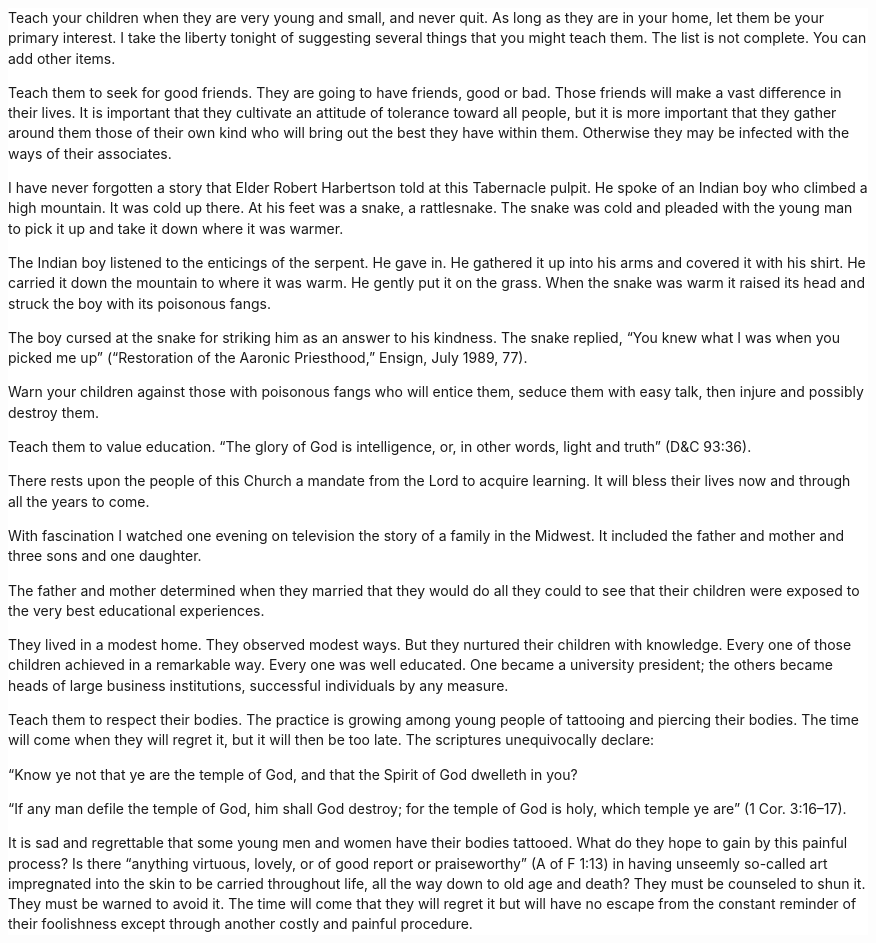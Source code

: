 Teach your children when they are very young and small, and never quit. As long as they are in your home, let them be your primary interest. I take the liberty tonight of suggesting several things that you might teach them. The list is not complete. You can add other items.

Teach them to seek for good friends. They are going to have friends, good or bad. Those friends will make a vast difference in their lives. It is important that they cultivate an attitude of tolerance toward all people, but it is more important that they gather around them those of their own kind who will bring out the best they have within them. Otherwise they may be infected with the ways of their associates.

I have never forgotten a story that Elder Robert Harbertson told at this Tabernacle pulpit. He spoke of an Indian boy who climbed a high mountain. It was cold up there. At his feet was a snake, a rattlesnake. The snake was cold and pleaded with the young man to pick it up and take it down where it was warmer.

The Indian boy listened to the enticings of the serpent. He gave in. He gathered it up into his arms and covered it with his shirt. He carried it down the mountain to where it was warm. He gently put it on the grass. When the snake was warm it raised its head and struck the boy with its poisonous fangs.

The boy cursed at the snake for striking him as an answer to his kindness. The snake replied, “You knew what I was when you picked me up” (“Restoration of the Aaronic Priesthood,” Ensign, July 1989, 77).

Warn your children against those with poisonous fangs who will entice them, seduce them with easy talk, then injure and possibly destroy them.

Teach them to value education. “The glory of God is intelligence, or, in other words, light and truth” (D&C 93:36).

There rests upon the people of this Church a mandate from the Lord to acquire learning. It will bless their lives now and through all the years to come.

With fascination I watched one evening on television the story of a family in the Midwest. It included the father and mother and three sons and one daughter.

The father and mother determined when they married that they would do all they could to see that their children were exposed to the very best educational experiences.

They lived in a modest home. They observed modest ways. But they nurtured their children with knowledge. Every one of those children achieved in a remarkable way. Every one was well educated. One became a university president; the others became heads of large business institutions, successful individuals by any measure.

Teach them to respect their bodies. The practice is growing among young people of tattooing and piercing their bodies. The time will come when they will regret it, but it will then be too late. The scriptures unequivocally declare:

“Know ye not that ye are the temple of God, and that the Spirit of God dwelleth in you?

“If any man defile the temple of God, him shall God destroy; for the temple of God is holy, which temple ye are” (1 Cor. 3:16–17).

It is sad and regrettable that some young men and women have their bodies tattooed. What do they hope to gain by this painful process? Is there “anything virtuous, lovely, or of good report or praiseworthy” (A of F 1:13) in having unseemly so-called art impregnated into the skin to be carried throughout life, all the way down to old age and death? They must be counseled to shun it. They must be warned to avoid it. The time will come that they will regret it but will have no escape from the constant reminder of their foolishness except through another costly and painful procedure.
